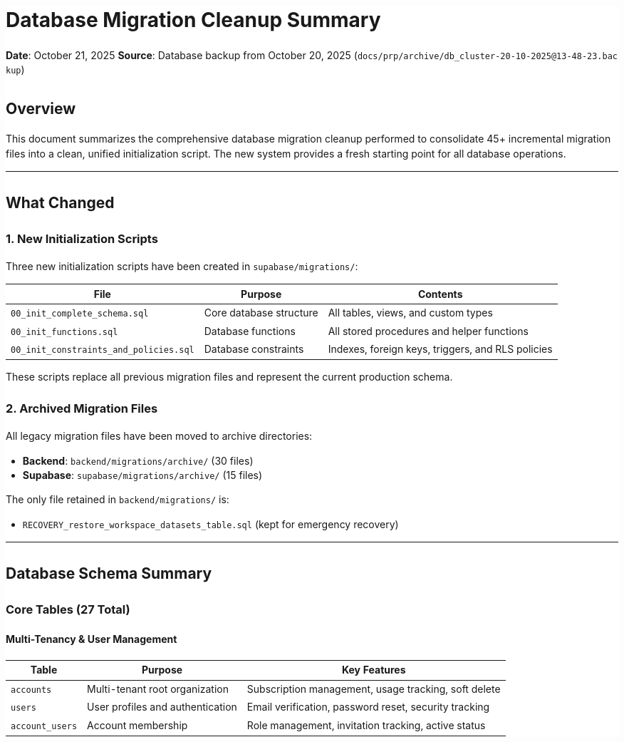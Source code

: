 # Database Migration Cleanup Summary

**Date**: October 21, 2025
**Source**: Database backup from October 20, 2025 (`docs/prp/archive/db_cluster-20-10-2025@13-48-23.backup`)

## Overview

This document summarizes the comprehensive database migration cleanup performed to consolidate 45+ incremental migration files into a clean, unified initialization script. The new system provides a fresh starting point for all database operations.

---

## What Changed

### 1. New Initialization Scripts

Three new initialization scripts have been created in `supabase/migrations/`:

| File | Purpose | Contents |
|------|---------|----------|
| `00_init_complete_schema.sql` | Core database structure | All tables, views, and custom types |
| `00_init_functions.sql` | Database functions | All stored procedures and helper functions |
| `00_init_constraints_and_policies.sql` | Database constraints | Indexes, foreign keys, triggers, and RLS policies |

These scripts replace all previous migration files and represent the current production schema.

### 2. Archived Migration Files

All legacy migration files have been moved to archive directories:

- **Backend**: `backend/migrations/archive/` (30 files)
- **Supabase**: `supabase/migrations/archive/` (15 files)

The only file retained in `backend/migrations/` is:
- `RECOVERY_restore_workspace_datasets_table.sql` (kept for emergency recovery)

---

## Database Schema Summary

### Core Tables (27 Total)

#### Multi-Tenancy & User Management
| Table | Purpose | Key Features |
|-------|---------|--------------|
| `accounts` | Multi-tenant root organization | Subscription management, usage tracking, soft delete |
| `users` | User profiles and authentication | Email verification, password reset, security tracking |
| `account_users` | Account membership | Role management, invitation tracking, active status |
